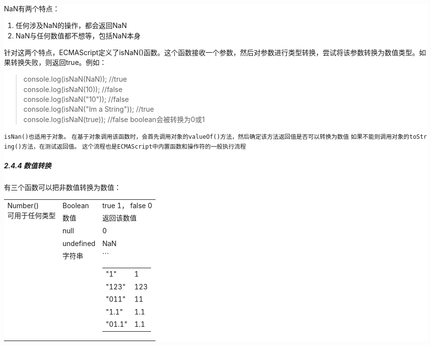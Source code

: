 NaN有两个特点：

1. 任何涉及NaN的操作，都会返回NaN
2. NaN与任何数值都不想等，包括NaN本身  

针对这两个特点，ECMAScript定义了isNaN()函数。这个函数接收一个参数，然后对参数进行类型转换，尝试将该参数转换为数值类型。如果转换失败，则返回true。例如：  
>	console.log(isNaN(NaN)); //true  
>	console.log(isNaN(10)); //false  
>	console.log(isNaN("10")); //false  
>	console.log(isNaN("Im a String")); //true  
>	console.log(isNaN(true)); //false boolean会被转换为0或1  

```isNan()也适用于对象。```
```在基于对象调用该函数时，会首先调用对象的valueOf()方法，然后确定该方法返回值是否可以转换为数值```
```如果不能则调用对象的toString()方法，在测试返回值。```
```这个流程也是ECMAScript中内置函数和操作符的一般执行流程```

##### 2.4.4 数值转换
有三个函数可以把非数值转换为数值：

<table class="table table-bordered table-striped table-condensed">
	<tr>
		<td rowspan="7">
			Number()	
			<br/>
			可用于任何类型
		</td>
		<td>Boolean</td>
		<td>true 1， false 0 </td>
	</tr>
	<tr>
		<td>数值</td>
		<td>返回该数值</td>
	</tr>
	<tr>
		<td>null</td>
		<td>0</td>
	</tr>
	<tr>
		<td>undefined</td>
		<td>NaN</td>
	</tr>
	<tr>
		<td>字符串</td>
		<td>
			<table>
				<tr>
					<td>"1"</td>
					<td>1</td>
				</tr>
				<tr>
					<td>"123"</td>
					<td>123</td>
				</tr>
				<tr>
					<td>"011"</td>
					<td>11</td>
				</tr>
				<tr>
					<td>"1.1"</td>
					<td>1.1</td>
				</tr>
				<tr>
					<td>"01.1"</td>
					<td>1.1</td>
				</tr>
```